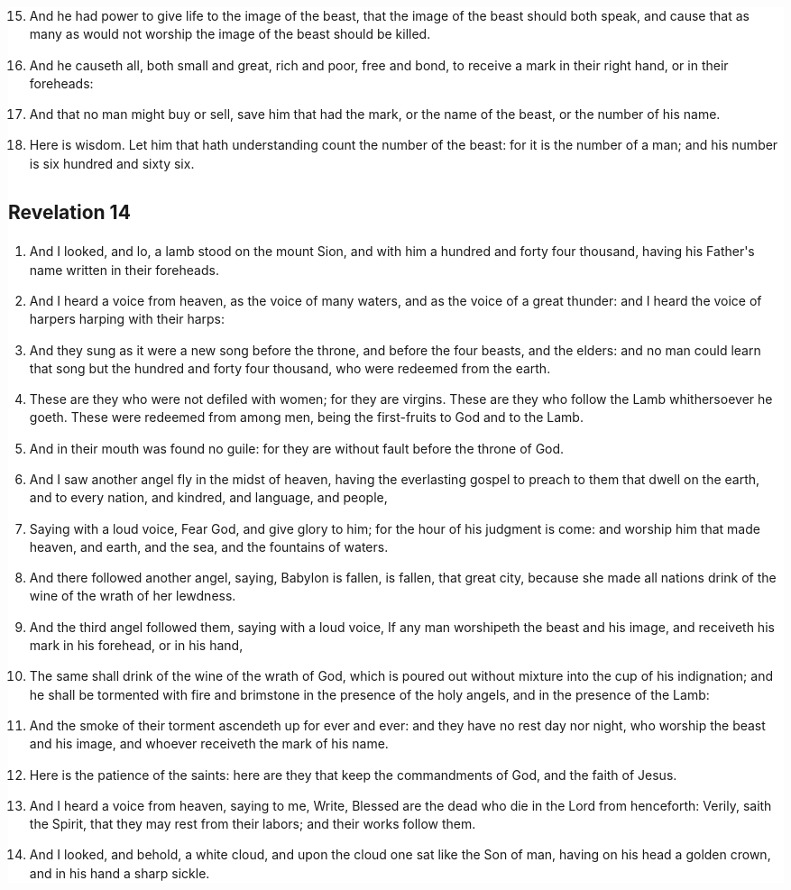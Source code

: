 15. And he had power to give life to the image of the beast, that the image of the beast should both speak, and cause that as many as would not worship the image of the beast should be killed.

16. And he causeth all, both small and great, rich and poor, free and bond, to receive a mark in their right hand, or in their foreheads:

17. And that no man might buy or sell, save him that had the mark, or the name of the beast, or the number of his name.

18. Here is wisdom. Let him that hath understanding count the number of the beast: for it is the number of a man; and his number is six hundred and sixty six.

## Revelation 14

1. And I looked, and lo, a lamb stood on the mount Sion, and with him a hundred and forty four thousand, having his Father's name written in their foreheads.

2. And I heard a voice from heaven, as the voice of many waters, and as the voice of a great thunder: and I heard the voice of harpers harping with their harps:

3. And they sung as it were a new song before the throne, and before the four beasts, and the elders: and no man could learn that song but the hundred and forty four thousand, who were redeemed from the earth.

4. These are they who were not defiled with women; for they are virgins. These are they who follow the Lamb whithersoever he goeth. These were redeemed from among men, being the first-fruits to God and to the Lamb.

5. And in their mouth was found no guile: for they are without fault before the throne of God.

6. And I saw another angel fly in the midst of heaven, having the everlasting gospel to preach to them that dwell on the earth, and to every nation, and kindred, and language, and people,

7. Saying with a loud voice, Fear God, and give glory to him; for the hour of his judgment is come: and worship him that made heaven, and earth, and the sea, and the fountains of waters.

8. And there followed another angel, saying, Babylon is fallen, is fallen, that great city, because she made all nations drink of the wine of the wrath of her lewdness.

9. And the third angel followed them, saying with a loud voice, If any man worshipeth the beast and his image, and receiveth his mark in his forehead, or in his hand,

10. The same shall drink of the wine of the wrath of God, which is poured out without mixture into the cup of his indignation; and he shall be tormented with fire and brimstone in the presence of the holy angels, and in the presence of the Lamb:

11. And the smoke of their torment ascendeth up for ever and ever: and they have no rest day nor night, who worship the beast and his image, and whoever receiveth the mark of his name.

12. Here is the patience of the saints: here are they that keep the commandments of God, and the faith of Jesus.

13. And I heard a voice from heaven, saying to me, Write, Blessed are the dead who die in the Lord from henceforth: Verily, saith the Spirit, that they may rest from their labors; and their works follow them.

14. And I looked, and behold, a white cloud, and upon the cloud one sat like the Son of man, having on his head a golden crown, and in his hand a sharp sickle.

